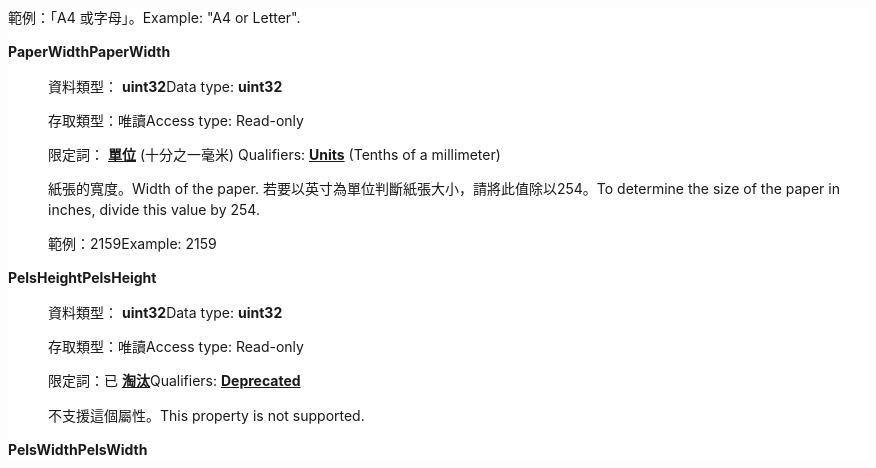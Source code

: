 <span data-ttu-id="aaf2a-283">範例：「A4 或字母」。</span><span class="sxs-lookup"><span data-stu-id="aaf2a-283">Example: "A4 or Letter".</span></span>

</dd> <dt>

<span data-ttu-id="aaf2a-284">**PaperWidth**</span><span class="sxs-lookup"><span data-stu-id="aaf2a-284">**PaperWidth**</span></span>
</dt> <dd> <dl> <dt>

<span data-ttu-id="aaf2a-285">資料類型： **uint32**</span><span class="sxs-lookup"><span data-stu-id="aaf2a-285">Data type: **uint32**</span></span>
</dt> <dt>

<span data-ttu-id="aaf2a-286">存取類型：唯讀</span><span class="sxs-lookup"><span data-stu-id="aaf2a-286">Access type: Read-only</span></span>
</dt> <dt>

<span data-ttu-id="aaf2a-287">限定詞： [**單位**](../wmisdk/standard-qualifiers.md) (十分之一毫米) </span><span class="sxs-lookup"><span data-stu-id="aaf2a-287">Qualifiers: [**Units**](../wmisdk/standard-qualifiers.md) (Tenths of a millimeter)</span></span>
</dt> </dl>

<span data-ttu-id="aaf2a-288">紙張的寬度。</span><span class="sxs-lookup"><span data-stu-id="aaf2a-288">Width of the paper.</span></span> <span data-ttu-id="aaf2a-289">若要以英寸為單位判斷紙張大小，請將此值除以254。</span><span class="sxs-lookup"><span data-stu-id="aaf2a-289">To determine the size of the paper in inches, divide this value by 254.</span></span>

<span data-ttu-id="aaf2a-290">範例：2159</span><span class="sxs-lookup"><span data-stu-id="aaf2a-290">Example: 2159</span></span>

</dd> <dt>

<span data-ttu-id="aaf2a-291">**PelsHeight**</span><span class="sxs-lookup"><span data-stu-id="aaf2a-291">**PelsHeight**</span></span>
</dt> <dd> <dl> <dt>

<span data-ttu-id="aaf2a-292">資料類型： **uint32**</span><span class="sxs-lookup"><span data-stu-id="aaf2a-292">Data type: **uint32**</span></span>
</dt> <dt>

<span data-ttu-id="aaf2a-293">存取類型：唯讀</span><span class="sxs-lookup"><span data-stu-id="aaf2a-293">Access type: Read-only</span></span>
</dt> <dt>

<span data-ttu-id="aaf2a-294">限定詞：已 [**淘汰**](../wmisdk/standard-wmi-qualifiers.md)</span><span class="sxs-lookup"><span data-stu-id="aaf2a-294">Qualifiers: [**Deprecated**](../wmisdk/standard-wmi-qualifiers.md)</span></span>
</dt> </dl>

<span data-ttu-id="aaf2a-295">不支援這個屬性。</span><span class="sxs-lookup"><span data-stu-id="aaf2a-295">This property is not supported.</span></span>

</dd> <dt>

<span data-ttu-id="aaf2a-296">**PelsWidth**</span><span class="sxs-lookup"><span data-stu-id="aaf2a-296">**PelsWidth**</span></span>
</dt> <dd> <dl> <dt>
